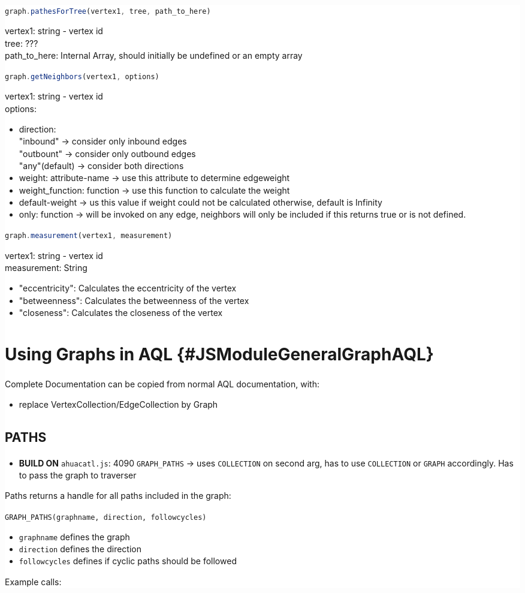 
```javascript
graph.pathesForTree(vertex1, tree, path_to_here)
```

vertex1: string - vertex id  
tree: ???   
path_to_here: Internal Array, should initially be undefined or an empty array


```javascript
graph.getNeighbors(vertex1, options)
```

vertex1: string - vertex id  
options:

* direction:  
  "inbound" -> consider only inbound edges  
  "outbount" -> consider only outbound edges  
  "any"(default) -> consider both directions  
* weight: attribute-name -> use this attribute to determine edgeweight
* weight_function: function -> use this function to calculate the weight
* default-weight -> us this value if weight could not be calculated otherwise, default is Infinity
* only: function -> will be invoked on any edge, neighbors will only be included if this returns true or is not defined. 


```javascript
graph.measurement(vertex1, measurement)
```

vertex1: string - vertex id  
measurement: String
*  "eccentricity": Calculates the eccentricity of the vertex
*  "betweenness": Calculates the betweenness of the vertex
*  "closeness": Calculates the closeness of the vertex

Using Graphs in AQL {#JSModuleGeneralGraphAQL}
=======================================

Complete Documentation can be copied from normal AQL documentation, with:

* replace VertexCollection/EdgeCollection by Graph

PATHS
-----

* **BUILD ON** `ahuacatl.js`: 4090 `GRAPH_PATHS` -> uses `COLLECTION` on second arg, has to use `COLLECTION` or `GRAPH` accordingly. Has to pass the graph to traverser

Paths returns a handle for all paths included in the graph:

`GRAPH_PATHS(graphname, direction, followcycles)`

* `graphname` defines the graph
* `direction` defines the direction
* `followcycles` defines if cyclic paths should be followed

Example calls:
